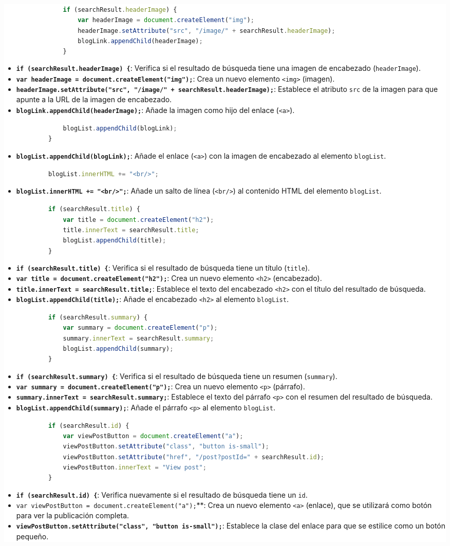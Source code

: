 ```javascript
                if (searchResult.headerImage) {
                    var headerImage = document.createElement("img");
                    headerImage.setAttribute("src", "/image/" + searchResult.headerImage);
                    blogLink.appendChild(headerImage);
                }
```
- **`if (searchResult.headerImage) {`**: Verifica si el resultado de búsqueda tiene una imagen de encabezado (`headerImage`).
- **`var headerImage = document.createElement("img");`**: Crea un nuevo elemento `<img>` (imagen).
- **`headerImage.setAttribute("src", "/image/" + searchResult.headerImage);`**: Establece el atributo `src` de la imagen para que apunte a la URL de la imagen de encabezado.
- **`blogLink.appendChild(headerImage);`**: Añade la imagen como hijo del enlace (`<a>`).

```javascript
                blogList.appendChild(blogLink);
            }
```
- **`blogList.appendChild(blogLink);`**: Añade el enlace (`<a>`) con la imagen de encabezado al elemento `blogList`.

```javascript
            blogList.innerHTML += "<br/>";
```
- **`blogList.innerHTML += "<br/>";`**: Añade un salto de línea (`<br/>`) al contenido HTML del elemento `blogList`.

```javascript
            if (searchResult.title) {
                var title = document.createElement("h2");
                title.innerText = searchResult.title;
                blogList.appendChild(title);
            }
```
- **`if (searchResult.title) {`**: Verifica si el resultado de búsqueda tiene un título (`title`).
- **`var title = document.createElement("h2");`**: Crea un nuevo elemento `<h2>` (encabezado).
- **`title.innerText = searchResult.title;`**: Establece el texto del encabezado `<h2>` con el título del resultado de búsqueda.
- **`blogList.appendChild(title);`**: Añade el encabezado `<h2>` al elemento `blogList`.

```javascript
            if (searchResult.summary) {
                var summary = document.createElement("p");
                summary.innerText = searchResult.summary;
                blogList.appendChild(summary);
            }
```
- **`if (searchResult.summary) {`**: Verifica si el resultado de búsqueda tiene un resumen (`summary`).
- **`var summary = document.createElement("p");`**: Crea un nuevo elemento `<p>` (párrafo).
- **`summary.innerText = searchResult.summary;`**: Establece el texto del párrafo `<p>` con el resumen del resultado de búsqueda.
- **`blogList.appendChild(summary);`**: Añade el párrafo `<p>` al elemento `blogList`.

```javascript
            if (searchResult.id) {
                var viewPostButton = document.createElement("a");
                viewPostButton.setAttribute("class", "button is-small");
                viewPostButton.setAttribute("href", "/post?postId=" + searchResult.id);
                viewPostButton.innerText = "View post";
            }
```
- **`if (searchResult.id) {`**: Verifica nuevamente si el resultado de búsqueda tiene un `id`.
- `var viewPostButton = document.createElement("a");`**: Crea un nuevo elemento `<a>` (enlace), que se utilizará como botón para ver la publicación completa.
- **`viewPostButton.setAttribute("class", "button is-small");`**: Establece la clase del enlace para que se estilice como un botón pequeño.